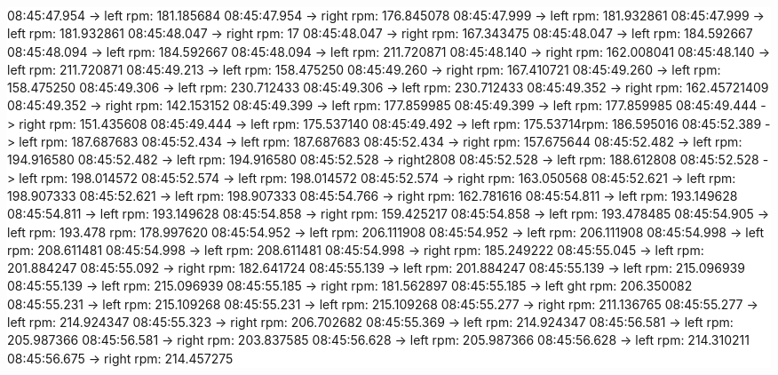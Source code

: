 08:45:47.954 -> left rpm: 181.185684
08:45:47.954 -> right rpm: 176.845078
08:45:47.999 -> left rpm: 181.932861
08:45:47.999 -> left rpm: 181.932861
08:45:48.047 -> right rpm: 17
08:45:48.047 -> right rpm: 167.343475
08:45:48.047 -> left rpm: 184.592667
08:45:48.094 -> left rpm: 184.592667
08:45:48.094 -> left rpm: 211.720871
08:45:48.140 -> right rpm: 162.008041
08:45:48.140 -> left rpm: 211.720871
08:45:49.213 -> left rpm: 158.475250
08:45:49.260 -> right rpm: 167.410721
08:45:49.260 -> left rpm: 158.475250
08:45:49.306 -> left rpm: 230.712433
08:45:49.306 -> left rpm: 230.712433
08:45:49.352 -> right rpm: 162.45721409
08:45:49.352 -> right rpm: 142.153152
08:45:49.399 -> left rpm: 177.859985
08:45:49.399 -> left rpm: 177.859985
08:45:49.444 -> right rpm: 151.435608
08:45:49.444 -> left rpm: 175.537140
08:45:49.492 -> left rpm: 175.53714rpm: 186.595016
08:45:52.389 -> left rpm: 187.687683
08:45:52.434 -> left rpm: 187.687683
08:45:52.434 -> right rpm: 157.675644
08:45:52.482 -> left rpm: 194.916580
08:45:52.482 -> left rpm: 194.916580
08:45:52.528 -> right2808
08:45:52.528 -> left rpm: 188.612808
08:45:52.528 -> left rpm: 198.014572
08:45:52.574 -> left rpm: 198.014572
08:45:52.574 -> right rpm: 163.050568
08:45:52.621 -> left rpm: 198.907333
08:45:52.621 -> left rpm: 198.907333
08:45:54.766 -> right rpm: 162.781616
08:45:54.811 -> left rpm: 193.149628
08:45:54.811 -> left rpm: 193.149628
08:45:54.858 -> right rpm: 159.425217
08:45:54.858 -> left rpm: 193.478485
08:45:54.905 -> left rpm: 193.478 rpm: 178.997620
08:45:54.952 -> left rpm: 206.111908
08:45:54.952 -> left rpm: 206.111908
08:45:54.998 -> left rpm: 208.611481
08:45:54.998 -> left rpm: 208.611481
08:45:54.998 -> right rpm: 185.249222
08:45:55.045 -> left rpm: 201.884247
08:45:55.092 -> right rpm: 182.641724
08:45:55.139 -> left rpm: 201.884247
08:45:55.139 -> left rpm: 215.096939
08:45:55.139 -> left rpm: 215.096939
08:45:55.185 -> right rpm: 181.562897
08:45:55.185 -> left ght rpm: 206.350082
08:45:55.231 -> left rpm: 215.109268
08:45:55.231 -> left rpm: 215.109268
08:45:55.277 -> right rpm: 211.136765
08:45:55.277 -> left rpm: 214.924347
08:45:55.323 -> right rpm: 206.702682
08:45:55.369 -> left rpm: 214.924347
08:45:56.581 -> left rpm: 205.987366
08:45:56.581 -> right rpm: 203.837585
08:45:56.628 -> left rpm: 205.987366
08:45:56.628 -> left rpm: 214.310211
08:45:56.675 -> right rpm: 214.457275